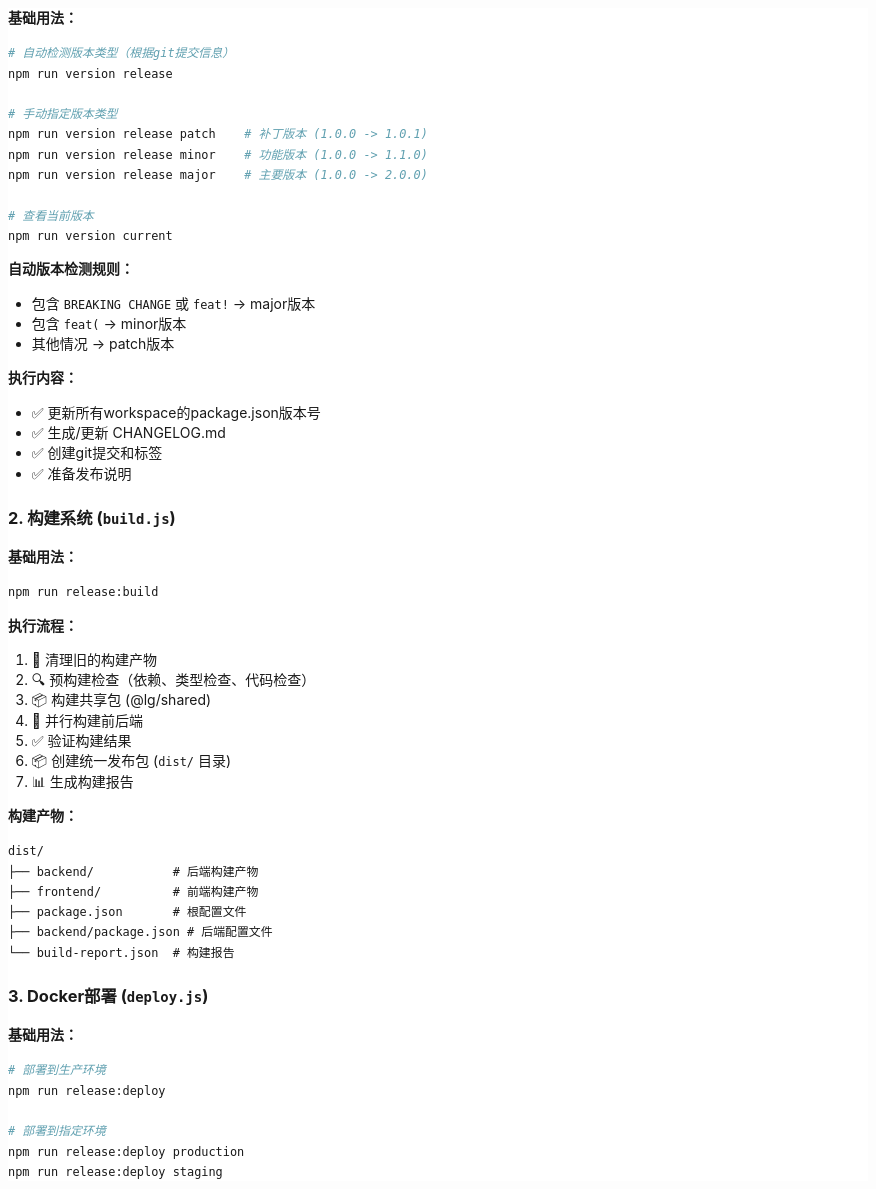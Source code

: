 **基础用法：**
```bash
# 自动检测版本类型（根据git提交信息）
npm run version release

# 手动指定版本类型
npm run version release patch    # 补丁版本 (1.0.0 -> 1.0.1)
npm run version release minor    # 功能版本 (1.0.0 -> 1.1.0)
npm run version release major    # 主要版本 (1.0.0 -> 2.0.0)

# 查看当前版本
npm run version current
```

**自动版本检测规则：**
- 包含 `BREAKING CHANGE` 或 `feat!` → major版本
- 包含 `feat(` → minor版本
- 其他情况 → patch版本

**执行内容：**
- ✅ 更新所有workspace的package.json版本号
- ✅ 生成/更新 CHANGELOG.md
- ✅ 创建git提交和标签
- ✅ 准备发布说明

### 2. 构建系统 (`build.js`)

**基础用法：**
```bash
npm run release:build
```

**执行流程：**
1. 🧹 清理旧的构建产物
2. 🔍 预构建检查（依赖、类型检查、代码检查）
3. 📦 构建共享包 (@lg/shared)
4. 🔄 并行构建前后端
5. ✅ 验证构建结果
6. 📦 创建统一发布包 (`dist/` 目录)
7. 📊 生成构建报告

**构建产物：**
```
dist/
├── backend/           # 后端构建产物
├── frontend/          # 前端构建产物
├── package.json       # 根配置文件
├── backend/package.json # 后端配置文件
└── build-report.json  # 构建报告
```

### 3. Docker部署 (`deploy.js`)

**基础用法：**
```bash
# 部署到生产环境
npm run release:deploy

# 部署到指定环境
npm run release:deploy production
npm run release:deploy staging
```
